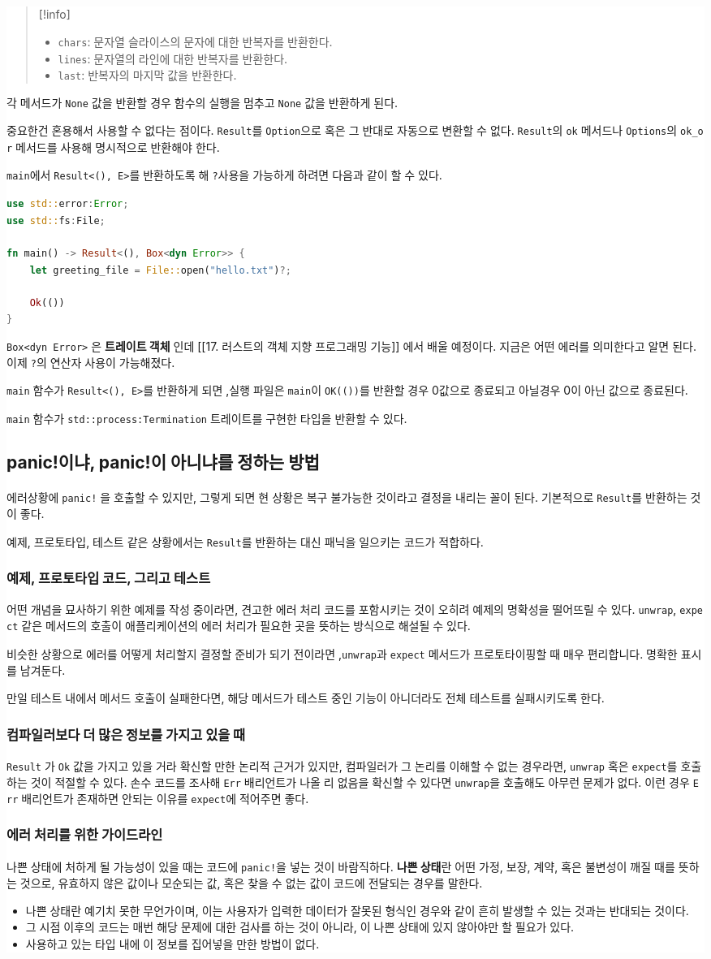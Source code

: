> [!info]
> - `chars`: 문자열 슬라이스의 문자에 대한 반복자를 반환한다.
> - `lines`: 문자열의 라인에 대한 반복자를 반환한다.
> - `last`: 반복자의 마지막 값을 반환한다.

각 메서드가 `None` 값을 반환할 경우 함수의 실행을 멈추고 `None` 값을 반환하게 된다.

중요한건 혼용해서 사용할 수 없다는 점이다. `Result`를 `Option`으로 혹은 그 반대로 자동으로 변환할 수 없다. `Result`의 `ok` 메서드나 `Options`의 `ok_or` 메서드를 사용해 명시적으로 반환해야 한다.

`main`에서 `Result<(), E>`를 반환하도록 해 `?`사용을 가능하게 하려면 다음과 같이 할 수 있다.

```rust
use std::error:Error;
use std::fs:File;

fn main() -> Result<(), Box<dyn Error>> {
	let greeting_file = File::open("hello.txt")?;

	Ok(())
}
```

`Box<dyn Error>` 은 **트레이트 객체** 인데 [[17. 러스트의 객체 지향 프로그래밍 기능]] 에서 배울 예정이다. 지금은 어떤 에러를 의미한다고 알면 된다. 이제 `?`의 연산자 사용이 가능해졌다.

`main` 함수가 `Result<(), E>`를 반환하게 되면 ,실행 파일은 `main`이 `OK(())`를 반환할 경우 0값으로 종료되고 아닐경우 0이 아닌 값으로 종료된다.

`main` 함수가 `std::process:Termination` 트레이트를 구현한 타입을 반환할 수 있다.

## panic!이냐, panic!이 아니냐를 정하는 방법

에러상황에 `panic!` 을 호출할 수 있지만, 그렇게 되면 현 상황은 복구 불가능한 것이라고 결정을 내리는 꼴이 된다. 기본적으로 `Result`를 반환하는 것이 좋다.

예제, 프로토타입, 테스트 같은 상황에서는 `Result`를 반환하는 대신 패닉을 일으키는 코드가 적합하다.

### 예제, 프로토타입 코드, 그리고 테스트

어떤 개념을 묘사하기 위한 예제를 작성 중이라면, 견고한 에러 처리 코드를 포함시키는 것이 오히려 예제의 명확성을 떨어뜨릴 수 있다. `unwrap`, `expect` 같은 메서드의 호출이 애플리케이션의 에러 처리가 필요한 곳을 뜻하는 방식으로 해설될 수 있다.

비슷한 상황으로 에러를 어떻게 처리할지 결정할 준비가 되기 전이라면 ,`unwrap`과 `expect` 메서드가 프로토타이핑할 때 매우 편리합니다. 명확한 표시를 남겨둔다.

만일 테스트 내에서 메서드 호출이 실패한다면, 해당 메서드가 테스트 중인 기능이 아니더라도 전체 테스트를 실패시키도록 한다.

### 컴파일러보다 더 많은 정보를 가지고 있을 때

`Result` 가 `Ok` 값을 가지고 있을 거라 확신할 만한 논리적 근거가 있지만, 컴파일러가 그 논리를 이해할 수 없는 경우라면, `unwrap` 혹은 `expect`를 호출하는 것이 적절할 수 있다. 손수 코드를 조사해 `Err` 배리언트가 나올 리 없음을 확신할 수 있다면 `unwrap`을 호출해도 아무런 문제가 없다. 이런 경우 `Err` 배리언트가 존재하면 안되는 이유를 `expect`에 적어주면 좋다.

### 에러 처리를 위한 가이드라인

나쁜 상태에 처하게 될 가능성이 있을 때는 코드에 `panic!`을 넣는 것이 바람직하다. **나쁜 상태**란 어떤 가정, 보장, 계약, 혹은 불변성이 깨질 때를 뜻하는 것으로, 유효하지 않은 값이나 모순되는 값, 혹은 찾을 수 없는 값이 코드에 전달되는 경우를 말한다.

- 나쁜 상태란 예기치 못한 무언가이며, 이는 사용자가 입력한 데이터가 잘못된 형식인 경우와 같이 흔히 발생할 수 있는 것과는 반대되는 것이다.
- 그 시점 이후의 코드는 매번 해당 문제에 대한 검사를 하는 것이 아니라, 이 나쁜 상태에 있지 않아야만 할 필요가 있다.
- 사용하고 있는 타입 내에 이 정보를 집어넣을 만한 방법이 없다.
